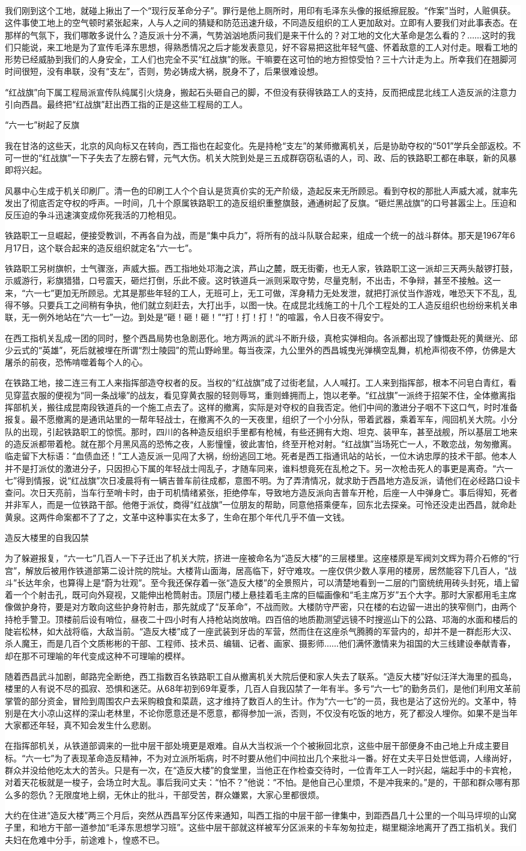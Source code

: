 我们刚到这个工地，就碰上揪出了一个“现行反革命分子”。罪行是他上厕所时，用印有毛泽东头像的报纸擦屁股。“作案”当时，人赃俱获。这件事使工地上的空气顿时紧张起来，人与人之间的猜疑和防范迅速升级，不同造反组织的工人更加敌对。立即有人要我们对此事表态。在那样的气氛下，我们哪敢多说什么？造反派十分不满，气势汹汹地质问我们是来干什么的？对工地的文化大革命是怎么看的？……这时的我们只能说，来工地是为了宣传毛泽东思想，得熟悉情况之后才能发表意见，好不容易把这批年轻气盛、怀着敌意的工人对付走。眼看工地的形势已经威胁到我们的人身安全，工人们也完全不买“红战旗”的账。干嘛要在这可怕的地方担惊受怕？三十六计走为上。所幸我们在翘脚河时间很短，没有串联，没有“支左”，否则，势必铸成大祸，脱身不了，后果很难设想。


“红战旗”向下属工程局派宣传队纯属引火烧身，搬起石头砸自己的脚，不但没有获得铁路工人的支持，反而把成昆北线工人造反派的注意力引向西昌。最终把“红战旗”赶出西工指的正是这些工程局的工人。

“六一七”树起了反旗


我在甘洛的这些天，北京的风向标又在转向，西工指也在起变化。先是持枪“支左”的某师撤离机关，后是协助夺权的“501”学兵全部返校。不可一世的“红战旗”一下子失去了左膀右臂，元气大伤。机关大院到处是三五成群窃窃私语的人，司、政、后的铁路职工都在串联，新的风暴即将兴起。


风暴中心生成于机关印刷厂。清一色的印刷工人个个自认是货真价实的无产阶级，造起反来无所顾忌。看到夺权的那批人声威大减，就率先发出了彻底否定夺权的呼声。一时间，几十个原属铁路职工的造反组织重整旗鼓，通通树起了反旗。“砸烂黑战旗”的口号甚嚣尘上。压迫和反压迫的争斗迅速演变成你死我活的刀枪相见。


铁路职工一旦崛起，便接受教训，不再各自为战，而是“集中兵力”，将所有的战斗队联合起来，组成一个统一的战斗群体。那天是1967年6月17日，这个联合起来的造反组织就定名“六一七”。


铁路职工另树旗帜，士气骤涨，声威大振。西工指地处邛海之滨，芦山之麓，既无街衢，也无人家，铁路职工这一派却三天两头敲锣打鼓，示威游行，彩旗猎猎，口号震天，砸烂打倒，乐此不疲。这时铁道兵一派则采取守势，尽量克制，不出击，不争辩，甚至不接触。这一来，“六一七”更加无所顾忌。尤其是那些年轻的工人，无班可上，无工可做，浑身精力无处发泄，就把打派仗当作游戏，唯恐天下不乱，乱得不够。只要兵工之间稍有争执，他们就立刻赶去，大打出手，以图一快。在成昆北线施工的十几个工程处的工人造反组织也纷纷来机关串联，无一例外地站在“六一七”一边。到处是“砸！砸！砸！”“打！打！打！”的喧嚣，令人日夜不得安宁。


在西工指机关乱成一团的同时，整个西昌局势也急剧恶化。地方两派的武斗不断升级，真枪实弹相向。各派都出现了慷慨赴死的黄继光、邱少云式的“英雄”，死后就被埋在所谓“烈士陵园”的荒山野岭里。每当夜深，九公里外的西昌城曳光弹横空乱舞，机枪声彻夜不停，仿佛是大屠杀的前夜，恐怖啃噬着每个人的心。


在铁路工地，接二连三有工人来指挥部造夺权者的反。当权的“红战旗”成了过街老鼠，人人喊打。工人来到指挥部，根本不问皂白青红，看见穿蓝衣服的便视为“同一条战壕”的战友，看见穿黄衣服的轻则辱骂，重则蜂拥而上，饱以老拳。“红战旗”一派终于招架不住，全体撤离指挥部机关，搬往成昆南段铁道兵的一个施工点去了。这样的撤离，实际是对夺权的自我否定。他们中间的激进分子咽不下这口气，时时准备报复。最不愿撤离的是通讯站里的一帮年轻战士，在撤离不久的一天夜里，组织了一个小分队，带着武器，乘着军车，闯回机关大院。小分队的出现，引起铁路职工的惊慌。那时，四川的各种造反组织手里都有枪械，有些还拥有大炮、坦克、装甲车，甚至战舰，所以基层工地来的造反派都带着枪。就在那个月黑风高的恐怖之夜，人影憧憧，彼此害怕，终至开枪对射。“红战旗”当场死亡一人，不敢恋战，匆匆撤离。临走留下大标语：“血债血还！”工人造反派一见闯了大祸，纷纷逃回工地。死者是西工指通讯站的站长，一位木讷忠厚的技术干部。他本人并不是打派仗的激进分子，只因担心下属的年轻战士闯乱子，才随车同来，谁料想竟死在乱枪之下。另一次枪击死人的事更是离奇。“六一七”得到情报，说“红战旗”次日凌晨将有一辆吉普车前往成都，意图不明。为了弄清情况，就求助于西昌地方造反派，请他们在必经路口设卡查问。次日天亮前，当车行至哨卡时，由于司机情绪紧张，拒绝停车，导致地方造反派向吉普车开枪，后座一人中弹身亡。事后得知，死者并非军人，而是一位铁路干部。他倦于派仗，商得“红战旗”一位朋友的帮助，同意他搭乘便车，回东北去探亲。可怜还没走出西昌，就命赴黄泉。这两件命案都不了了之，文革中这种事实在太多了，生命在那个年代几乎不值一文钱。

造反大楼里的自我囚禁


为了躲避报复，“六一七”几百人一下子迁出了机关大院，挤进一座被命名为“造反大楼”的三层楼里。这座楼原是军阀刘文辉为蒋介石修的“行宫”，解放后被用作铁道部第二设计院的院址。大楼背山面海，居高临下，好守难攻。一座仅供少数人享用的楼房，居然能容下几百人，“战斗”长达年余，也算得上是“蔚为壮观”。至今我还保存着一张“造反大楼”的全景照片，可以清楚地看到一二层的门窗统统用砖头封死，墙上留着一个个射击孔，既可向外窥视，又能伸出枪筒射击。顶层门楼上悬挂着毛主席的巨幅画像和“毛主席万岁”五个大字。那时大家都用毛主席像做护身符，要是对方敢向这些护身符射击，那先就成了“反革命”，不战而败。大楼防守严密，只在楼的右边留一进出的狭窄侧门，由两个持枪手警卫。顶楼前后设有哨位，昼夜二十四小时有人持枪站岗放哨。四百倍的地质勘测望远镜不时搜巡山下的公路、邛海的水面和楼后的陡岩松林，如大战将临，大敌当前。“造反大楼”成了一座武装到牙齿的军营，然而住在这座杀气腾腾的军营内的，却并不是一群彪形大汉、杀人魔王，而是几百个文质彬彬的干部、工程师、技术员、编辑、记者、画家、摄影师……他们满怀激情来为祖国的大三线建设奉献青春，却在那不可理喻的年代变成这种不可理喻的模样。


随着西昌武斗加剧，邮路完全断绝，西工指数百名铁路职工自从撤离机关大院后便和家人失去了联系。“造反大楼”好似汪洋大海里的孤岛，楼里的人有说不尽的孤寂、恐惧和迷茫。从68年初到69年夏季，几百人自我囚禁了一年有半。多亏“六一七”的勤务员们，是他们利用文革前掌管的部分资金，冒险到周围农户去采购粮食和菜蔬，这才维持了数百人的生计。作为“六一七”的一员，我也是沾了这份光的。文革中，特别是在大小凉山这样的深山老林里，不论你愿意还是不愿意，都得参加一派，否则，不仅没有吃饭的地方，死了都没人埋你。如果不是当年大家都还年轻，真不知会发生什么悲剧。


在指挥部机关，从铁道部调来的一批中层干部处境更是艰难。自从大当权派一个个被揪回北京，这些中层干部便身不由己地上升成主要目标。“六一七”为了表现革命造反精神，不为对立派所垢病，时不时要从他们中间拉出几个来批斗一番。好在丈夫平日处世低调，人缘尚好，群众并没给他吃太大的苦头。只是有一次，在“造反大楼”的食堂里，当他正在作检查交待时，一位青年工人一时兴起，端起手中的卡宾枪，对着天花板就是一梭子，会场立时大乱。事后我问丈夫：“怕不？”他说：“不怕。是他自己心里烦，不是冲我来的。”是的，干部和群众哪有那么多的怨仇？无限度地上纲，无休止的批斗，干部受苦，群众嫌累，大家心里都很烦。


大约在住进“造反大楼”两三个月后，突然从西昌军分区传来通知，叫西工指的中层干部一律集中，到距西昌几十公里的一个叫马坪坝的山窝子里，和地方干部一道参加“毛泽东思想学习班”。这些中层干部就这样被军分区派来的卡车匆匆拉走，糊里糊涂地离开了西工指机关。我们夫妇在危难中分手，前途难卜，惶惑不已。
